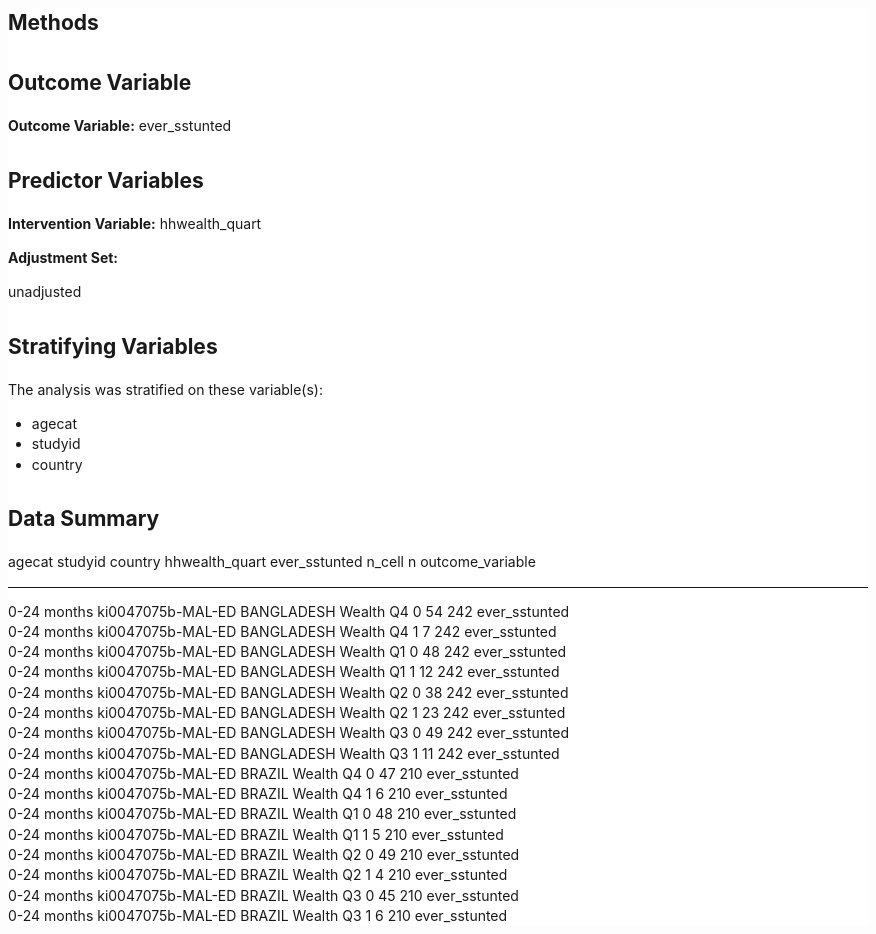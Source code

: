 





## Methods
## Outcome Variable

**Outcome Variable:** ever_sstunted

## Predictor Variables

**Intervention Variable:** hhwealth_quart

**Adjustment Set:**

unadjusted

## Stratifying Variables

The analysis was stratified on these variable(s):

* agecat
* studyid
* country

## Data Summary

agecat        studyid                    country                        hhwealth_quart    ever_sstunted   n_cell       n  outcome_variable 
------------  -------------------------  -----------------------------  ---------------  --------------  -------  ------  -----------------
0-24 months   ki0047075b-MAL-ED          BANGLADESH                     Wealth Q4                     0       54     242  ever_sstunted    
0-24 months   ki0047075b-MAL-ED          BANGLADESH                     Wealth Q4                     1        7     242  ever_sstunted    
0-24 months   ki0047075b-MAL-ED          BANGLADESH                     Wealth Q1                     0       48     242  ever_sstunted    
0-24 months   ki0047075b-MAL-ED          BANGLADESH                     Wealth Q1                     1       12     242  ever_sstunted    
0-24 months   ki0047075b-MAL-ED          BANGLADESH                     Wealth Q2                     0       38     242  ever_sstunted    
0-24 months   ki0047075b-MAL-ED          BANGLADESH                     Wealth Q2                     1       23     242  ever_sstunted    
0-24 months   ki0047075b-MAL-ED          BANGLADESH                     Wealth Q3                     0       49     242  ever_sstunted    
0-24 months   ki0047075b-MAL-ED          BANGLADESH                     Wealth Q3                     1       11     242  ever_sstunted    
0-24 months   ki0047075b-MAL-ED          BRAZIL                         Wealth Q4                     0       47     210  ever_sstunted    
0-24 months   ki0047075b-MAL-ED          BRAZIL                         Wealth Q4                     1        6     210  ever_sstunted    
0-24 months   ki0047075b-MAL-ED          BRAZIL                         Wealth Q1                     0       48     210  ever_sstunted    
0-24 months   ki0047075b-MAL-ED          BRAZIL                         Wealth Q1                     1        5     210  ever_sstunted    
0-24 months   ki0047075b-MAL-ED          BRAZIL                         Wealth Q2                     0       49     210  ever_sstunted    
0-24 months   ki0047075b-MAL-ED          BRAZIL                         Wealth Q2                     1        4     210  ever_sstunted    
0-24 months   ki0047075b-MAL-ED          BRAZIL                         Wealth Q3                     0       45     210  ever_sstunted    
0-24 months   ki0047075b-MAL-ED          BRAZIL                         Wealth Q3                     1        6     210  ever_sstunted    